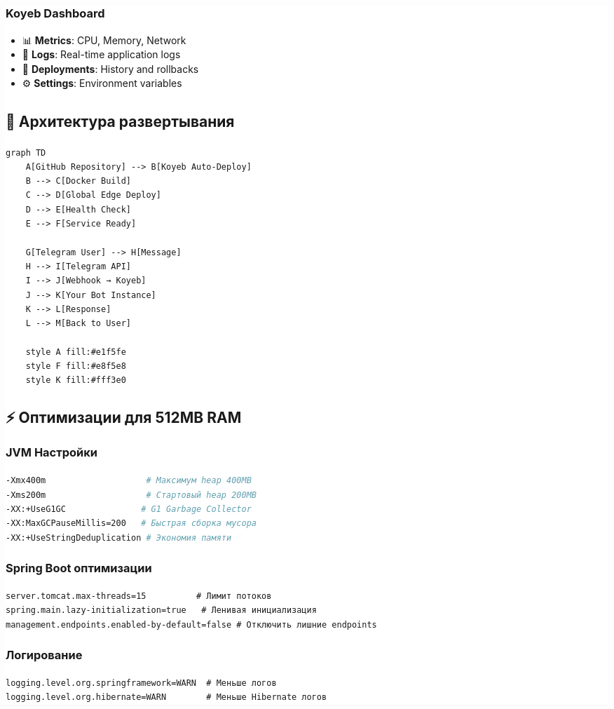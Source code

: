 ### Koyeb Dashboard
- 📊 **Metrics**: CPU, Memory, Network
- 📝 **Logs**: Real-time application logs
- 🔄 **Deployments**: History and rollbacks
- ⚙️ **Settings**: Environment variables

## 🎨 Архитектура развертывания

```mermaid
graph TD
    A[GitHub Repository] --> B[Koyeb Auto-Deploy]
    B --> C[Docker Build]
    C --> D[Global Edge Deploy]
    D --> E[Health Check]
    E --> F[Service Ready]
    
    G[Telegram User] --> H[Message]
    H --> I[Telegram API]
    I --> J[Webhook → Koyeb]
    J --> K[Your Bot Instance]
    K --> L[Response]
    L --> M[Back to User]
    
    style A fill:#e1f5fe
    style F fill:#e8f5e8
    style K fill:#fff3e0
```

## ⚡ Оптимизации для 512MB RAM

### JVM Настройки
```bash
-Xmx400m                    # Максимум heap 400MB
-Xms200m                    # Стартовый heap 200MB
-XX:+UseG1GC               # G1 Garbage Collector
-XX:MaxGCPauseMillis=200   # Быстрая сборка мусора
-XX:+UseStringDeduplication # Экономия памяти
```

### Spring Boot оптимизации
```properties
server.tomcat.max-threads=15          # Лимит потоков
spring.main.lazy-initialization=true   # Ленивая инициализация
management.endpoints.enabled-by-default=false # Отключить лишние endpoints
```

### Логирование
```properties
logging.level.org.springframework=WARN  # Меньше логов
logging.level.org.hibernate=WARN        # Меньше Hibernate логов
```
